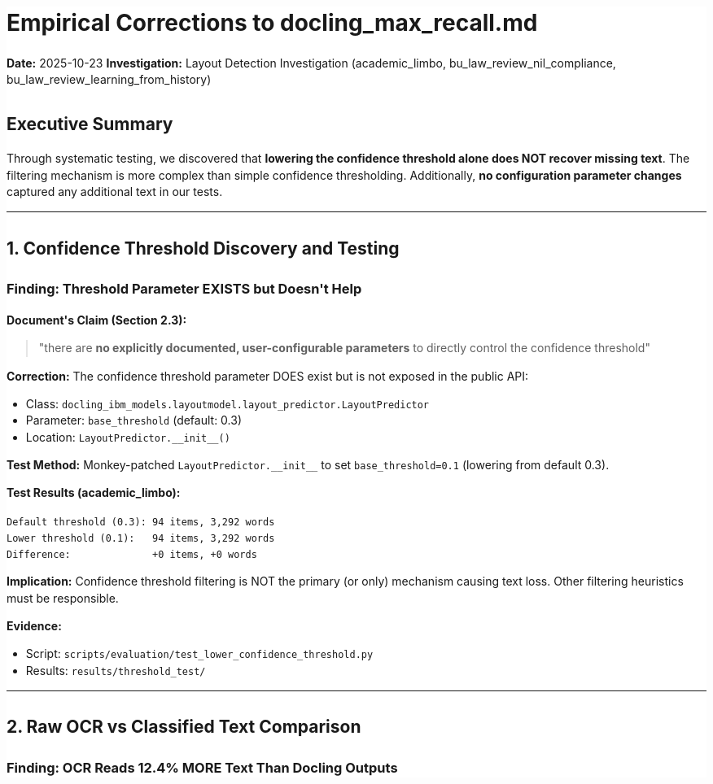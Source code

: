 # Empirical Corrections to docling_max_recall.md

**Date:** 2025-10-23
**Investigation:** Layout Detection Investigation (academic_limbo, bu_law_review_nil_compliance, bu_law_review_learning_from_history)

## Executive Summary

Through systematic testing, we discovered that **lowering the confidence threshold alone does NOT recover missing text**. The filtering mechanism is more complex than simple confidence thresholding. Additionally, **no configuration parameter changes** captured any additional text in our tests.

---

## 1. Confidence Threshold Discovery and Testing

### Finding: Threshold Parameter EXISTS but Doesn't Help

**Document's Claim (Section 2.3):**
> "there are **no explicitly documented, user-configurable parameters** to directly control the confidence threshold"

**Correction:**
The confidence threshold parameter DOES exist but is not exposed in the public API:
- Class: `docling_ibm_models.layoutmodel.layout_predictor.LayoutPredictor`
- Parameter: `base_threshold` (default: 0.3)
- Location: `LayoutPredictor.__init__()`

**Test Method:**
Monkey-patched `LayoutPredictor.__init__` to set `base_threshold=0.1` (lowering from default 0.3).

**Test Results (academic_limbo):**
```
Default threshold (0.3): 94 items, 3,292 words
Lower threshold (0.1):   94 items, 3,292 words
Difference:              +0 items, +0 words
```

**Implication:**
Confidence threshold filtering is NOT the primary (or only) mechanism causing text loss. Other filtering heuristics must be responsible.

**Evidence:**
- Script: `scripts/evaluation/test_lower_confidence_threshold.py`
- Results: `results/threshold_test/`

---

## 2. Raw OCR vs Classified Text Comparison

### Finding: OCR Reads 12.4% MORE Text Than Docling Outputs
